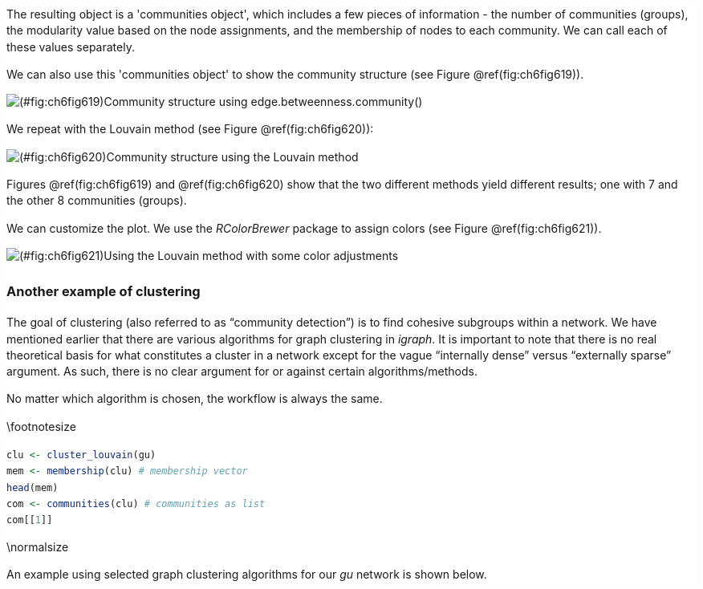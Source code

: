 The resulting object is a 'communities object', which includes a few pieces of information - the number of communities (groups), the modularity value based on the node assignments, and the membership of nodes to each community. We can call each of these values separately.

We can also use this 'communities object' to show the community structure (see Figure \@ref(fig:ch6fig619)).




![(\#fig:ch6fig619)Community structure using edge.betweenness.community()](08-Ch6WordLocNetAnal_files/figure-docx/ch6fig619-1.png)





We repeat with the Louvain method (see Figure \@ref(fig:ch6fig620)):




![(\#fig:ch6fig620)Community structure using the Louvain method](08-Ch6WordLocNetAnal_files/figure-docx/ch6fig620-1.png)





Figures \@ref(fig:ch6fig619) and \@ref(fig:ch6fig620) show that the two different methods yield different results; one with 7 and the other 8 communities (groups).

We can customize the plot. We use the *RColorBrewer* package to assign colors (see Figure \@ref(fig:ch6fig621)).




![(\#fig:ch6fig621)Using the Louvain method with some color adjustments](08-Ch6WordLocNetAnal_files/figure-docx/ch6fig621-1.png)





### Another example of clustering

The goal of clustering (also referred to as “community detection”) is to find cohesive subgroups within a network. We have mentioned earlier that there are various algorithms for graph clustering in _igraph_. It is important to note that there is no real theoretical basis for what constitutes a cluster in a network except for the vague “internally dense” versus “externally sparse” argument. As such, there is no clear argument for or against certain algorithms/methods.

No matter which algorithm is chosen, the workflow is always the same.

\footnotesize

```r
clu <- cluster_louvain(gu)
mem <- membership(clu) # membership vector
head(mem)
com <- communities(clu) # communities as list
com[[1]]
```
\normalsize

An example using selected graph clustering algorithms for our *gu* network is shown below.
